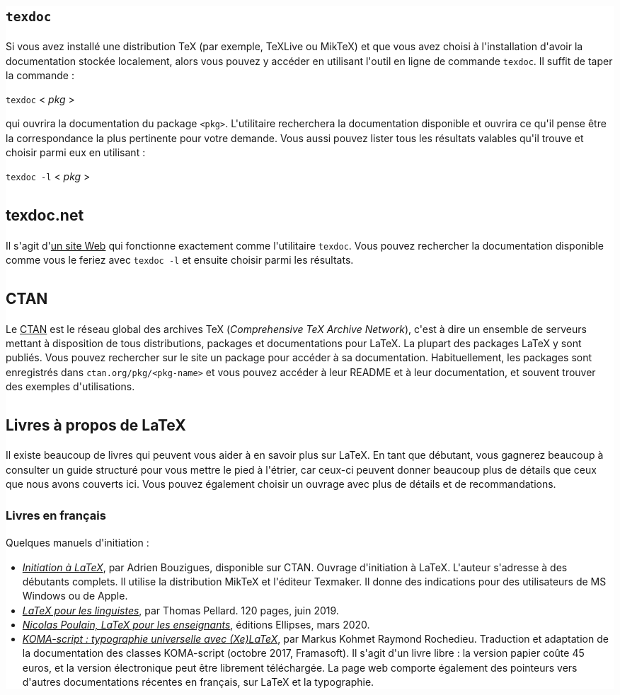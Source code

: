 
## `texdoc`

Si vous avez installé une distribution TeX (par exemple, TeXLive ou MikTeX) et
que vous avez choisi à l'installation d'avoir la documentation stockée
localement, alors vous pouvez y accéder en utilisant l'outil en ligne de
commande `texdoc`. Il suffit de taper la commande :

`texdoc` < _pkg_ >

qui ouvrira la documentation du package `<pkg>`. L'utilitaire recherchera la
documentation disponible et ouvrira ce qu'il pense être la correspondance la
plus pertinente pour votre demande. Vous aussi pouvez lister tous les résultats
valables qu'il trouve et choisir parmi eux en utilisant :

`texdoc -l` < _pkg_ >


## texdoc.net

Il s'agit d'[un site Web](https://texdoc.net/) qui fonctionne exactement comme
l'utilitaire `texdoc`. Vous pouvez rechercher la documentation disponible comme
vous le feriez avec `texdoc -l` et ensuite choisir parmi les résultats.


## CTAN

Le [CTAN](https://www.ctan.org) est le réseau global des archives TeX
(_Comprehensive TeX Archive Network_), c'est à dire un ensemble de serveurs
mettant à disposition de tous distributions, packages et documentations pour
LaTeX. La plupart des packages LaTeX y sont publiés. Vous pouvez rechercher sur
le site un package pour accéder à sa documentation. Habituellement, les packages
sont enregistrés dans `ctan.org/pkg/<pkg-name>` et vous pouvez accéder à leur
README et à leur documentation, et souvent trouver des exemples d'utilisations.


## Livres à propos de LaTeX

Il existe beaucoup de livres qui peuvent vous aider à en savoir plus sur LaTeX.
En tant que débutant, vous gagnerez beaucoup à consulter un guide structuré pour
vous mettre le pied à l'étrier, car ceux-ci peuvent donner beaucoup plus de
détails que ceux que nous avons couverts ici. Vous pouvez également choisir un
ouvrage avec plus de détails et de recommandations.


### Livres en français

Quelques manuels d'initiation :

- [_Initiation à LaTeX_](https://ctan.org/pkg/guide-latex-fr), par Adrien
Bouzigues, disponible sur CTAN. Ouvrage d'initiation à LaTeX. L'auteur s'adresse
à des débutants complets. Il utilise la distribution MikTeX et l'éditeur
Texmaker. Il donne des indications pour des utilisateurs de MS Windows ou de
Apple.
- [_LaTeX pour les linguistes_](https://hal.archives-ouvertes.fr/cel-02145840/document),
par Thomas Pellard. 120 pages, juin 2019.
- [_Nicolas Poulain, LaTeX pour les enseignants_](https://www.editions-ellipses.fr/accueil/378-latex-pour-les-enseignants-9782340036710.html),
éditions Ellipses, mars 2020.
- [_KOMA-script : typographie universelle avec (Xe)LaTeX_](https://framablog.org/2017/10/17/papiray-fait-du-komascript/),
par Markus Kohmet Raymond Rochedieu. Traduction et adaptation de la documentation
des classes KOMA-script (octobre 2017, Framasoft). Il s'agit d'un livre libre :
la version papier coûte 45 euros, et la version électronique peut être librement
téléchargée. La page web comporte également des pointeurs vers d'autres documentations
récentes en français, sur LaTeX et la typographie.
